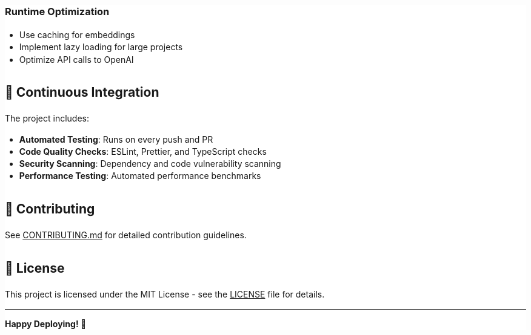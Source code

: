 ### Runtime Optimization

- Use caching for embeddings
- Implement lazy loading for large projects
- Optimize API calls to OpenAI

## 🔄 Continuous Integration

The project includes:

- **Automated Testing**: Runs on every push and PR
- **Code Quality Checks**: ESLint, Prettier, and TypeScript checks
- **Security Scanning**: Dependency and code vulnerability scanning
- **Performance Testing**: Automated performance benchmarks

## 📝 Contributing

See [CONTRIBUTING.md](CONTRIBUTING.md) for detailed contribution guidelines.

## 📄 License

This project is licensed under the MIT License - see the [LICENSE](LICENSE) file for details.

---

**Happy Deploying! 🚀**
